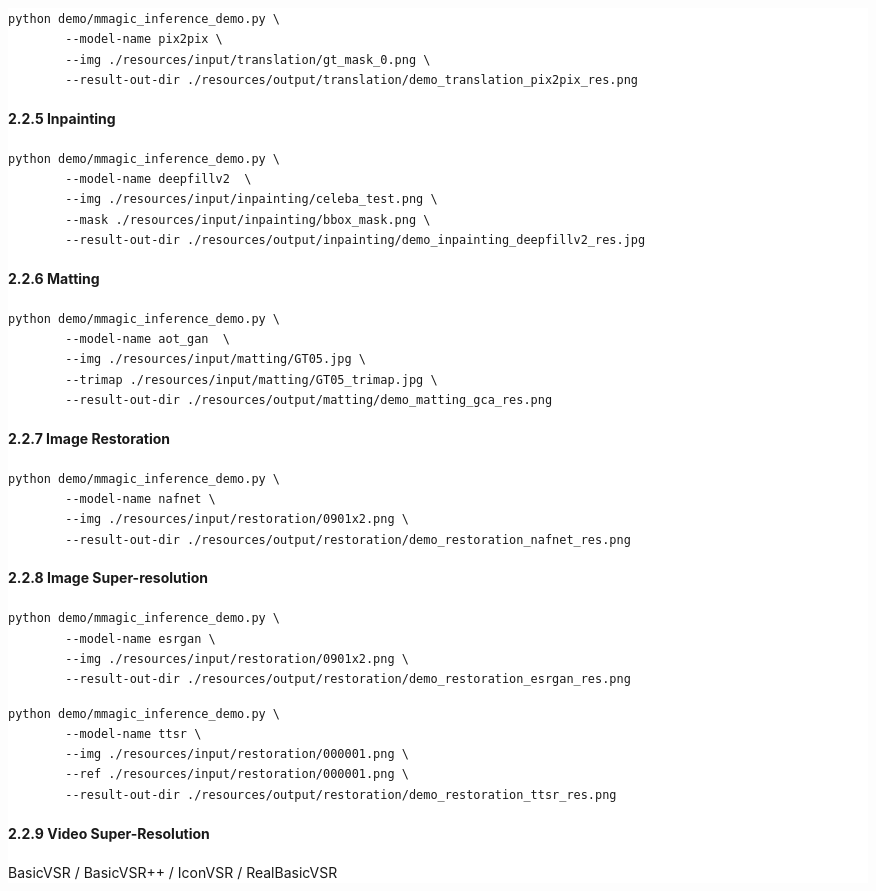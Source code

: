 ```shell
python demo/mmagic_inference_demo.py \
        --model-name pix2pix \
        --img ./resources/input/translation/gt_mask_0.png \
        --result-out-dir ./resources/output/translation/demo_translation_pix2pix_res.png
```

#### 2.2.5 Inpainting

```shell
python demo/mmagic_inference_demo.py \
        --model-name deepfillv2  \
        --img ./resources/input/inpainting/celeba_test.png \
        --mask ./resources/input/inpainting/bbox_mask.png \
        --result-out-dir ./resources/output/inpainting/demo_inpainting_deepfillv2_res.jpg
```

#### 2.2.6 Matting

```shell
python demo/mmagic_inference_demo.py \
        --model-name aot_gan  \
        --img ./resources/input/matting/GT05.jpg \
        --trimap ./resources/input/matting/GT05_trimap.jpg \
        --result-out-dir ./resources/output/matting/demo_matting_gca_res.png
```

#### 2.2.7 Image Restoration

```shell
python demo/mmagic_inference_demo.py \
        --model-name nafnet \
        --img ./resources/input/restoration/0901x2.png \
        --result-out-dir ./resources/output/restoration/demo_restoration_nafnet_res.png
```

#### 2.2.8 Image Super-resolution

```shell
python demo/mmagic_inference_demo.py \
        --model-name esrgan \
        --img ./resources/input/restoration/0901x2.png \
        --result-out-dir ./resources/output/restoration/demo_restoration_esrgan_res.png
```

```shell
python demo/mmagic_inference_demo.py \
        --model-name ttsr \
        --img ./resources/input/restoration/000001.png \
        --ref ./resources/input/restoration/000001.png \
        --result-out-dir ./resources/output/restoration/demo_restoration_ttsr_res.png
```

#### 2.2.9 Video Super-Resolution

BasicVSR / BasicVSR++ / IconVSR / RealBasicVSR
